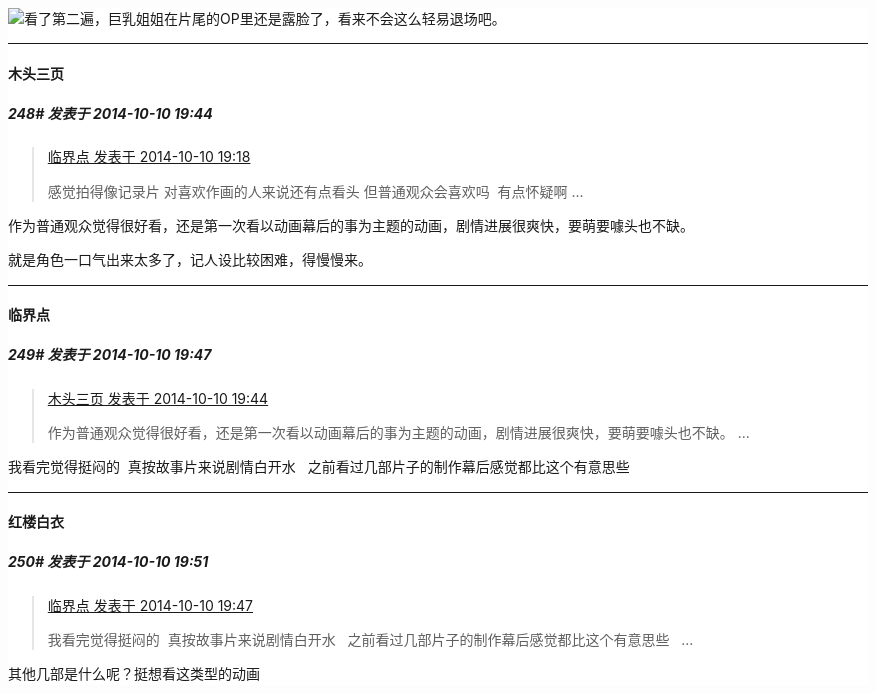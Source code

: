 

<img src="https://static.saraba1st.com/image/smiley/face/191.gif" referrerpolicy="no-referrer">看了第二遍，巨乳姐姐在片尾的OP里还是露脸了，看来不会这么轻易退场吧。







-----

####  木头三页  
##### 248#       发表于 2014-10-10 19:44



<blockquote><a href="httphttps://bbs.saraba1st.com/2b/forum.php?mod=redirect&amp;goto=findpost&amp;pid=26880694&amp;ptid=1047378" target="_blank">临界点 发表于 2014-10-10 19:18</a>

感觉拍得像记录片 对喜欢作画的人来说还有点看头 但普通观众会喜欢吗  有点怀疑啊 ...</blockquote>
作为普通观众觉得很好看，还是第一次看以动画幕后的事为主题的动画，剧情进展很爽快，要萌要噱头也不缺。

就是角色一口气出来太多了，记人设比较困难，得慢慢来。







-----

####  临界点  
##### 249#       发表于 2014-10-10 19:47



<blockquote><a href="httphttps://bbs.saraba1st.com/2b/forum.php?mod=redirect&amp;goto=findpost&amp;pid=26880907&amp;ptid=1047378" target="_blank">木头三页 发表于 2014-10-10 19:44</a>

作为普通观众觉得很好看，还是第一次看以动画幕后的事为主题的动画，剧情进展很爽快，要萌要噱头也不缺。 ...</blockquote>
我看完觉得挺闷的  真按故事片来说剧情白开水   之前看过几部片子的制作幕后感觉都比这个有意思些  







-----

####  红楼白衣  
##### 250#       发表于 2014-10-10 19:51



<blockquote><a href="httphttps://bbs.saraba1st.com/2b/forum.php?mod=redirect&amp;goto=findpost&amp;pid=26880939&amp;ptid=1047378" target="_blank">临界点 发表于 2014-10-10 19:47</a>

我看完觉得挺闷的  真按故事片来说剧情白开水   之前看过几部片子的制作幕后感觉都比这个有意思些   ...</blockquote>
其他几部是什么呢？挺想看这类型的动画





